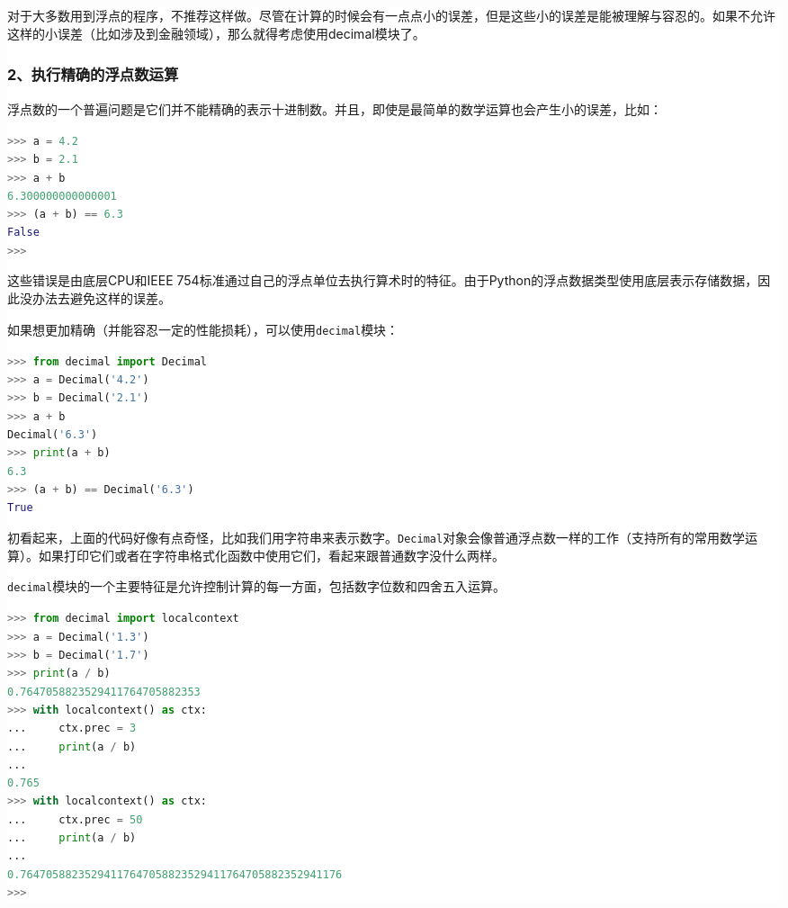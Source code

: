 对于大多数用到浮点的程序，不推荐这样做。尽管在计算的时候会有一点点小的误差，但是这些小的误差是能被理解与容忍的。如果不允许这样的小误差（比如涉及到金融领域），那么就得考虑使用decimal模块了。

### 2、执行精确的浮点数运算

浮点数的一个普遍问题是它们并不能精确的表示十进制数。并且，即使是最简单的数学运算也会产生小的误差，比如：

```python
>>> a = 4.2
>>> b = 2.1
>>> a + b
6.300000000000001
>>> (a + b) == 6.3
False
>>>
```

这些错误是由底层CPU和IEEE 754标准通过自己的浮点单位去执行算术时的特征。由于Python的浮点数据类型使用底层表示存储数据，因此没办法去避免这样的误差。

如果想更加精确（并能容忍一定的性能损耗），可以使用`decimal`模块：

```python
>>> from decimal import Decimal
>>> a = Decimal('4.2')
>>> b = Decimal('2.1')
>>> a + b
Decimal('6.3')
>>> print(a + b)
6.3
>>> (a + b) == Decimal('6.3')
True
```

初看起来，上面的代码好像有点奇怪，比如我们用字符串来表示数字。`Decimal`对象会像普通浮点数一样的工作（支持所有的常用数学运算）。如果打印它们或者在字符串格式化函数中使用它们，看起来跟普通数字没什么两样。

`decimal`模块的一个主要特征是允许控制计算的每一方面，包括数字位数和四舍五入运算。

```python
>>> from decimal import localcontext
>>> a = Decimal('1.3')
>>> b = Decimal('1.7')
>>> print(a / b)
0.7647058823529411764705882353
>>> with localcontext() as ctx:
...     ctx.prec = 3
...     print(a / b)
...
0.765
>>> with localcontext() as ctx:
...     ctx.prec = 50
...     print(a / b)
...
0.76470588235294117647058823529411764705882352941176
>>>
```
